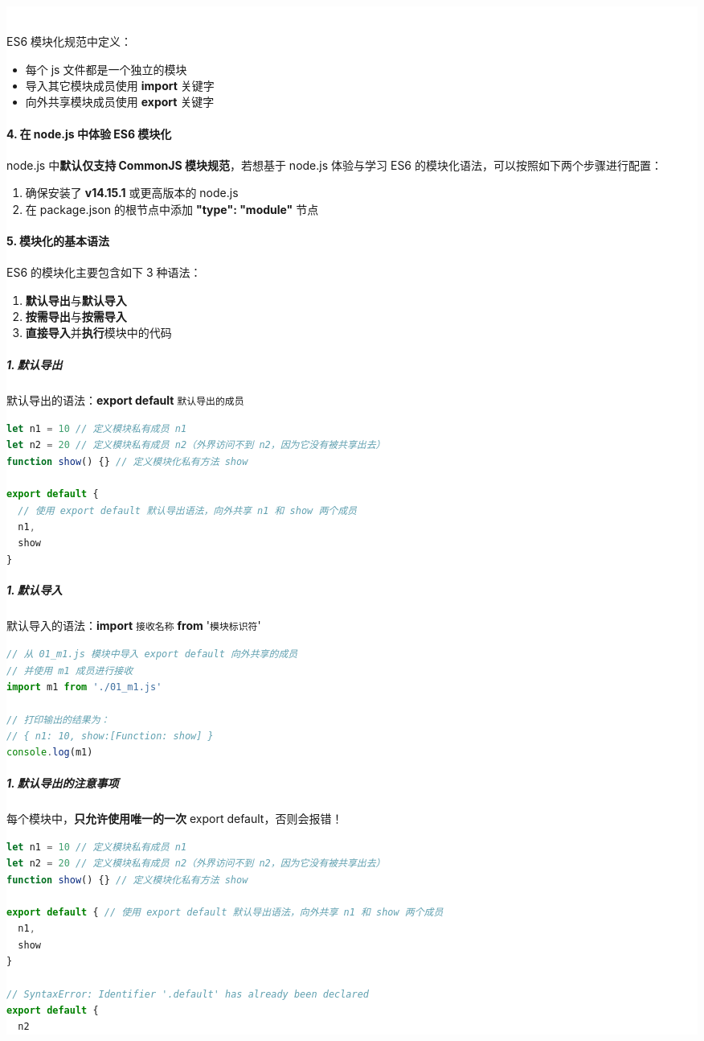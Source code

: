 <br>

ES6 模块化规范中定义：

- 每个 js 文件都是一个独立的模块
- 导入其它模块成员使用 **import** 关键字
- 向外共享模块成员使用 **export** 关键字

#### 4. 在 node.js 中体验 ES6 模块化

node.js 中**默认仅支持 CommonJS 模块规范**，若想基于 node.js 体验与学习 ES6 的模块化语法，可以按照如下两个步骤进行配置：

1. 确保安装了 **v14.15.1** 或更高版本的 node.js
2. 在 package.json 的根节点中添加 **"type": "module"** 节点

#### 5. 模块化的基本语法

ES6 的模块化主要包含如下 3 种语法：

1. **默认导出**与**默认导入**
2. **按需导出**与**按需导入**
3. **直接导入**并**执行**模块中的代码

##### 1. 默认导出

默认导出的语法：**export default** `默认导出的成员`

```javascript
let n1 = 10 // 定义模块私有成员 n1
let n2 = 20 // 定义模块私有成员 n2（外界访问不到 n2，因为它没有被共享出去）
function show() {} // 定义模块化私有方法 show

export default {
  // 使用 export default 默认导出语法，向外共享 n1 和 show 两个成员
  n1,
  show
}
```

##### 1. 默认导入

默认导入的语法：**import** `接收名称` **from** '`模块标识符`'

```javascript
// 从 01_m1.js 模块中导入 export default 向外共享的成员
// 并使用 m1 成员进行接收
import m1 from './01_m1.js'

// 打印输出的结果为：
// { n1: 10, show:[Function: show] }
console.log(m1)
```

##### 1. 默认导出的**注意事项**

每个模块中，**只允许使用唯一的一次** export default，否则会报错！

```javascript
let n1 = 10 // 定义模块私有成员 n1
let n2 = 20 // 定义模块私有成员 n2（外界访问不到 n2，因为它没有被共享出去）
function show() {} // 定义模块化私有方法 show

export default { // 使用 export default 默认导出语法，向外共享 n1 和 show 两个成员
  n1,
  show
}

// SyntaxError: Identifier '.default' has already been declared
export default {
  n2
```